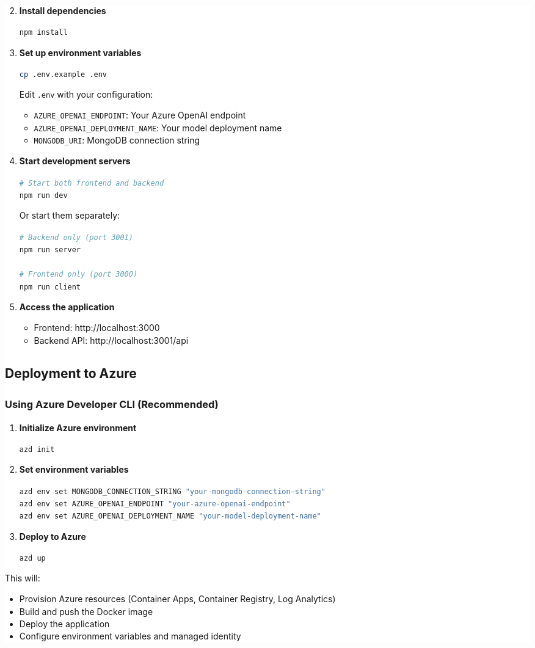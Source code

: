 2. **Install dependencies**
   ```bash
   npm install
   ```

3. **Set up environment variables**
   ```bash
   cp .env.example .env
   ```
   
   Edit `.env` with your configuration:
   - `AZURE_OPENAI_ENDPOINT`: Your Azure OpenAI endpoint
   - `AZURE_OPENAI_DEPLOYMENT_NAME`: Your model deployment name
   - `MONGODB_URI`: MongoDB connection string

4. **Start development servers**
   ```bash
   # Start both frontend and backend
   npm run dev
   ```

   Or start them separately:
   ```bash
   # Backend only (port 3001)
   npm run server
   
   # Frontend only (port 3000)
   npm run client
   ```

5. **Access the application**
   - Frontend: http://localhost:3000
   - Backend API: http://localhost:3001/api

## Deployment to Azure

### Using Azure Developer CLI (Recommended)

1. **Initialize Azure environment**
   ```bash
   azd init
   ```

2. **Set environment variables**
   ```bash
   azd env set MONGODB_CONNECTION_STRING "your-mongodb-connection-string"
   azd env set AZURE_OPENAI_ENDPOINT "your-azure-openai-endpoint"
   azd env set AZURE_OPENAI_DEPLOYMENT_NAME "your-model-deployment-name"
   ```

3. **Deploy to Azure**
   ```bash
   azd up
   ```

This will:
- Provision Azure resources (Container Apps, Container Registry, Log Analytics)
- Build and push the Docker image
- Deploy the application
- Configure environment variables and managed identity
